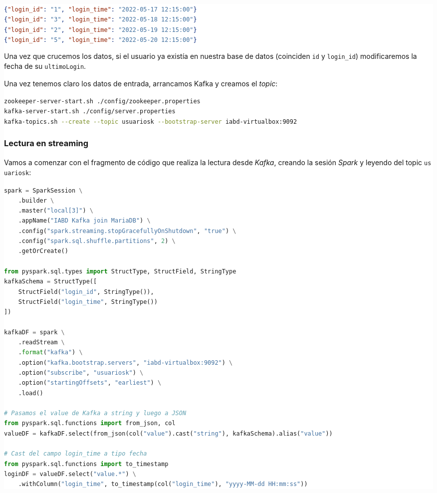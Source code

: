 ``` json
{"login_id": "1", "login_time": "2022-05-17 12:15:00"}
{"login_id": "3", "login_time": "2022-05-18 12:15:00"}
{"login_id": "2", "login_time": "2022-05-19 12:15:00"}
{"login_id": "5", "login_time": "2022-05-20 12:15:00"}
```

Una vez que crucemos los datos, si el usuario ya existía en nuestra base de datos (coinciden `id` y `login_id`) modificaremos la fecha de su `ultimoLogin`.

Una vez tenemos claro los datos de entrada, arrancamos Kafka y creamos el *topic*:

``` bash
zookeeper-server-start.sh ./config/zookeeper.properties
kafka-server-start.sh ./config/server.properties
kafka-topics.sh --create --topic usuariosk --bootstrap-server iabd-virtualbox:9092
```

### Lectura en streaming

Vamos a comenzar con el fragmento de código que realiza la lectura desde *Kafka*, creando la sesión *Spark* y leyendo del topic `usuariosk`:

``` python
spark = SparkSession \
    .builder \
    .master("local[3]") \
    .appName("IABD Kafka join MariaDB") \
    .config("spark.streaming.stopGracefullyOnShutdown", "true") \
    .config("spark.sql.shuffle.partitions", 2) \
    .getOrCreate()

from pyspark.sql.types import StructType, StructField, StringType
kafkaSchema = StructType([
    StructField("login_id", StringType()),
    StructField("login_time", StringType())
])

kafkaDF = spark \
    .readStream \
    .format("kafka") \
    .option("kafka.bootstrap.servers", "iabd-virtualbox:9092") \
    .option("subscribe", "usuariosk") \
    .option("startingOffsets", "earliest") \
    .load()

# Pasamos el value de Kafka a string y luego a JSON
from pyspark.sql.functions import from_json, col
valueDF = kafkaDF.select(from_json(col("value").cast("string"), kafkaSchema).alias("value"))

# Cast del campo login_time a tipo fecha
from pyspark.sql.functions import to_timestamp
loginDF = valueDF.select("value.*") \
    .withColumn("login_time", to_timestamp(col("login_time"), "yyyy-MM-dd HH:mm:ss"))
```
